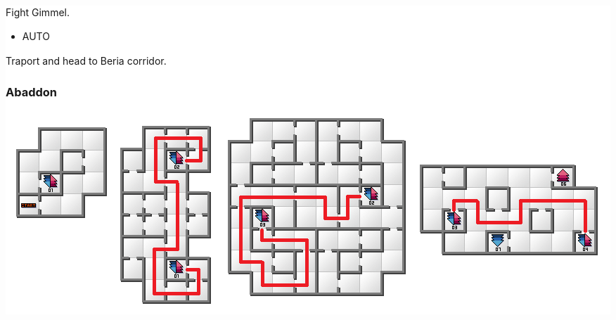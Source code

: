 Fight Gimmel.

*   AUTO

Traport and head to Beria corridor.

### Abaddon

![Abaddon Lair](images/smt2maps/ABADON1.png) ![Abaddon Lair](images/smt2maps/ABADON2.png)
